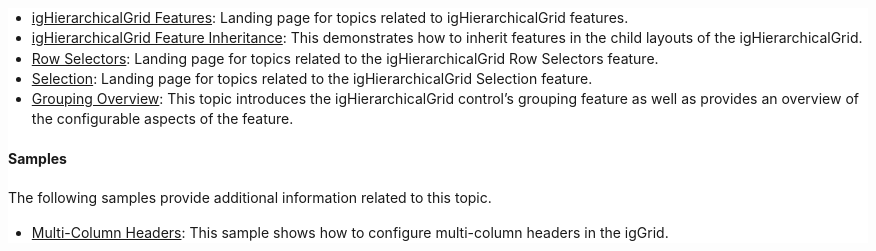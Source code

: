- [igHierarchicalGrid Features](igHierarchicalGrid-Features-LandingPage.html): Landing page for topics related to igHierarchicalGrid features.
- [igHierarchicalGrid Feature Inheritance](igHierarchicalGrid-Feature-Inheritance.html): This demonstrates how to inherit features in the child layouts of the igHierarchicalGrid.
- [Row Selectors](igHierarchicalGrid-Row-Selectors-LandingPage.html): Landing page for topics related to the igHierarchicalGrid Row Selectors feature.
- [Selection](jQuery-igHierarchical-Grid-Selection-Landing-Page.html): Landing page for topics related to the igHierarchicalGrid Selection feature.
- [Grouping Overview](igHierarchicalGrid-Grouping-Overview.html): This topic introduces the igHierarchicalGrid control’s grouping feature as well as provides an overview of the configurable aspects of the feature.

#### Samples

The following samples provide additional information related to this topic.

- [Multi-Column Headers](%%SamplesUrl%%/grid/multi-column-headers): This sample shows how to configure multi-column headers in the igGrid.
